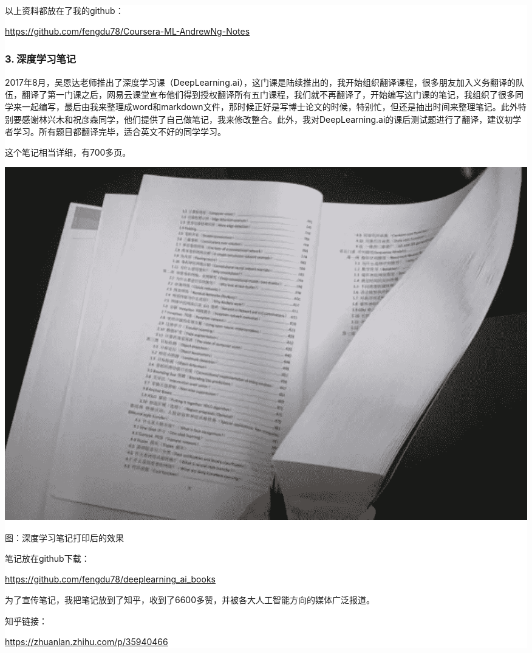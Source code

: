 以上资料都放在了我的github：

https://github.com/fengdu78/Coursera-ML-AndrewNg-Notes

### **3\. 深度学习笔记**

2017年8月，吴恩达老师推出了深度学习课（DeepLearning.ai），这门课是陆续推出的，我开始组织翻译课程，很多朋友加入义务翻译的队伍，翻译了第一门课之后，网易云课堂宣布他们得到授权翻译所有五门课程，我们就不再翻译了，开始编写这门课的笔记，我组织了很多同学来一起编写，最后由我来整理成word和markdown文件，那时候正好是写博士论文的时候，特别忙，但还是抽出时间来整理笔记。此外特别要感谢林兴木和祝彦森同学，他们提供了自己做笔记，我来修改整合。此外，我对DeepLearning.ai的课后测试题进行了翻译，建议初学者学习。所有题目都翻译完毕，适合英文不好的同学学习。

这个笔记相当详细，有700多页。

![](../img/27bfa31b7f3cea984c1670680871a22b.png)

图：深度学习笔记打印后的效果

笔记放在github下载：

https://github.com/fengdu78/deeplearning_ai_books

为了宣传笔记，我把笔记放到了知乎，收到了6600多赞，并被各大人工智能方向的媒体广泛报道。

知乎链接：

https://zhuanlan.zhihu.com/p/35940466
